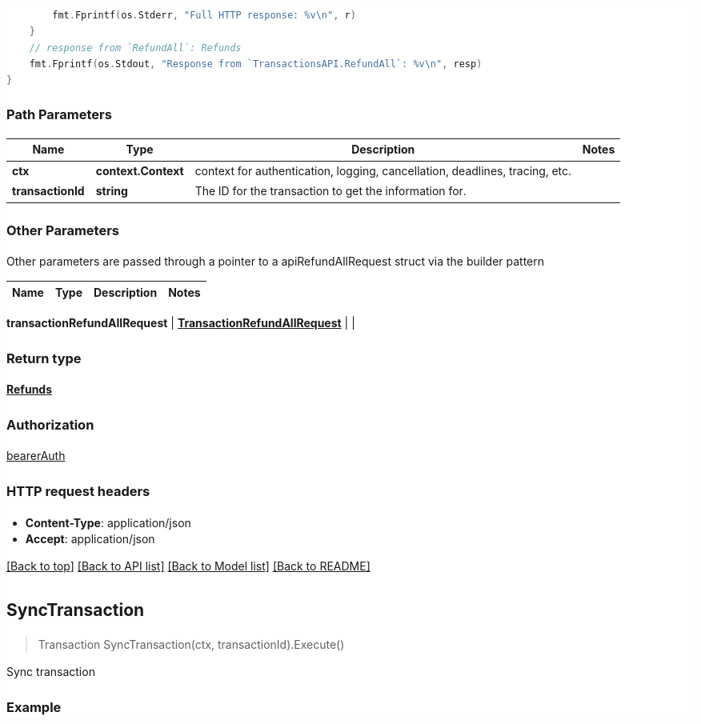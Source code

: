 ```go
		fmt.Fprintf(os.Stderr, "Full HTTP response: %v\n", r)
	}
	// response from `RefundAll`: Refunds
	fmt.Fprintf(os.Stdout, "Response from `TransactionsAPI.RefundAll`: %v\n", resp)
}
```

### Path Parameters


Name | Type | Description  | Notes
------------- | ------------- | ------------- | -------------
**ctx** | **context.Context** | context for authentication, logging, cancellation, deadlines, tracing, etc.
**transactionId** | **string** | The ID for the transaction to get the information for. | 

### Other Parameters

Other parameters are passed through a pointer to a apiRefundAllRequest struct via the builder pattern


Name | Type | Description  | Notes
------------- | ------------- | ------------- | -------------

 **transactionRefundAllRequest** | [**TransactionRefundAllRequest**](TransactionRefundAllRequest.md) |  | 

### Return type

[**Refunds**](Refunds.md)

### Authorization

[bearerAuth](../README.md#bearerAuth)

### HTTP request headers

- **Content-Type**: application/json
- **Accept**: application/json

[[Back to top]](#) [[Back to API list]](../README.md#documentation-for-api-endpoints)
[[Back to Model list]](../README.md#documentation-for-models)
[[Back to README]](../README.md)


## SyncTransaction

> Transaction SyncTransaction(ctx, transactionId).Execute()

Sync transaction



### Example
